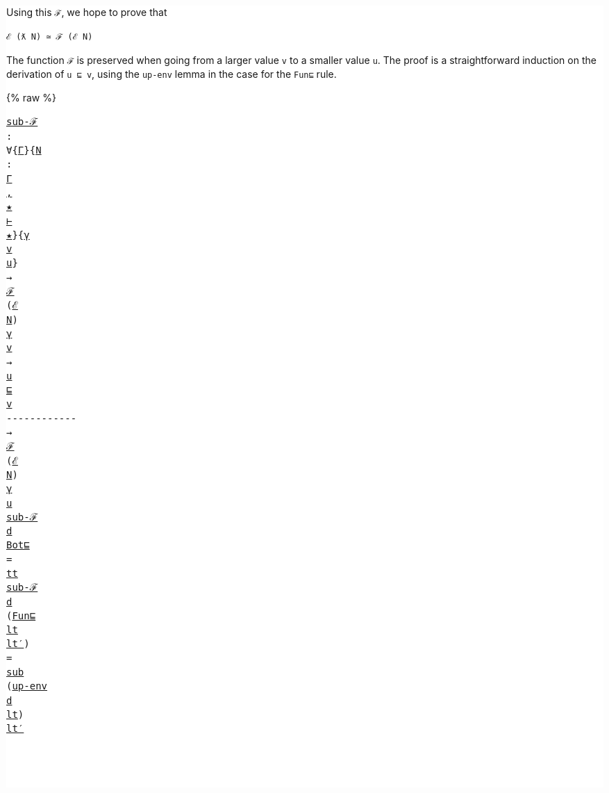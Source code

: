 
Using this `ℱ`, we hope to prove that

    ℰ (ƛ N) ≃ ℱ (ℰ N)

The function `ℱ` is preserved when going from a larger value `v` to a
smaller value `u`. The proof is a straightforward induction on the
derivation of `u ⊑ v`, using the `up-env` lemma in the case for the
`Fun⊑` rule.

{% raw %}<pre class="Agda"><a id="sub-ℱ"></a><a id="2323" href="{% endraw %}{{ site.baseurl }}{% link out/plfa/Compositional.md %}{% raw %}#2323" class="Function">sub-ℱ</a> <a id="2329" class="Symbol">:</a> <a id="2331" class="Symbol">∀{</a><a id="2333" href="plfa.Compositional.html#2333" class="Bound">Γ</a><a id="2334" class="Symbol">}{</a><a id="2336" href="plfa.Compositional.html#2336" class="Bound">N</a> <a id="2338" class="Symbol">:</a> <a id="2340" href="plfa.Compositional.html#2333" class="Bound">Γ</a> <a id="2342" href="{% endraw %}{{ site.baseurl }}{% link out/plfa/Untyped.md %}{% raw %}#3168" class="InductiveConstructor Operator">,</a> <a id="2344" href="plfa.Untyped.html#2876" class="InductiveConstructor">★</a> <a id="2346" href="plfa.Untyped.html#4252" class="Datatype Operator">⊢</a> <a id="2348" href="plfa.Untyped.html#2876" class="InductiveConstructor">★</a><a id="2349" class="Symbol">}{</a><a id="2351" href="plfa.Compositional.html#2351" class="Bound">γ</a> <a id="2353" href="plfa.Compositional.html#2353" class="Bound">v</a> <a id="2355" href="plfa.Compositional.html#2355" class="Bound">u</a><a id="2356" class="Symbol">}</a>
      <a id="2364" class="Symbol">→</a> <a id="2366" href="{% endraw %}{{ site.baseurl }}{% link out/plfa/Compositional.md %}{% raw %}#1852" class="Function">ℱ</a> <a id="2368" class="Symbol">(</a><a id="2369" href="{% endraw %}{{ site.baseurl }}{% link out/plfa/Denotational.md %}{% raw %}#17427" class="Function">ℰ</a> <a id="2371" href="plfa.Compositional.html#2336" class="Bound">N</a><a id="2372" class="Symbol">)</a> <a id="2374" href="plfa.Compositional.html#2351" class="Bound">γ</a> <a id="2376" href="plfa.Compositional.html#2353" class="Bound">v</a>
      <a id="2384" class="Symbol">→</a> <a id="2386" href="{% endraw %}{{ site.baseurl }}{% link out/plfa/Compositional.md %}{% raw %}#2355" class="Bound">u</a> <a id="2388" href="{% endraw %}{{ site.baseurl }}{% link out/plfa/Denotational.md %}{% raw %}#4317" class="Datatype Operator">⊑</a> <a id="2390" href="plfa.Compositional.html#2353" class="Bound">v</a>
        <a id="2400" class="Comment">------------</a>
      <a id="2419" class="Symbol">→</a> <a id="2421" href="{% endraw %}{{ site.baseurl }}{% link out/plfa/Compositional.md %}{% raw %}#1852" class="Function">ℱ</a> <a id="2423" class="Symbol">(</a><a id="2424" href="{% endraw %}{{ site.baseurl }}{% link out/plfa/Denotational.md %}{% raw %}#17427" class="Function">ℰ</a> <a id="2426" href="plfa.Compositional.html#2336" class="Bound">N</a><a id="2427" class="Symbol">)</a> <a id="2429" href="plfa.Compositional.html#2351" class="Bound">γ</a> <a id="2431" href="plfa.Compositional.html#2355" class="Bound">u</a>
<a id="2433" href="{% endraw %}{{ site.baseurl }}{% link out/plfa/Compositional.md %}{% raw %}#2323" class="Function">sub-ℱ</a> <a id="2439" href="plfa.Compositional.html#2439" class="Bound">d</a> <a id="2441" href="{% endraw %}{{ site.baseurl }}{% link out/plfa/Denotational.md %}{% raw %}#4352" class="InductiveConstructor">Bot⊑</a> <a id="2446" class="Symbol">=</a> <a id="2448" href="Agda.Builtin.Unit.html#174" class="InductiveConstructor">tt</a>
<a id="2451" href="{% endraw %}{{ site.baseurl }}{% link out/plfa/Compositional.md %}{% raw %}#2323" class="Function">sub-ℱ</a> <a id="2457" href="plfa.Compositional.html#2457" class="Bound">d</a> <a id="2459" class="Symbol">(</a><a id="2460" href="{% endraw %}{{ site.baseurl }}{% link out/plfa/Denotational.md %}{% raw %}#4688" class="InductiveConstructor">Fun⊑</a> <a id="2465" href="plfa.Compositional.html#2465" class="Bound">lt</a> <a id="2468" href="plfa.Compositional.html#2468" class="Bound">lt′</a><a id="2471" class="Symbol">)</a> <a id="2473" class="Symbol">=</a> <a id="2475" href="plfa.Denotational.html#9875" class="InductiveConstructor">sub</a> <a id="2479" class="Symbol">(</a><a id="2480" href="plfa.Denotational.html#25648" class="Function">up-env</a> <a id="2487" href="plfa.Compositional.html#2457" class="Bound">d</a> <a id="2489" href="plfa.Compositional.html#2465" class="Bound">lt</a><a id="2491" class="Symbol">)</a> <a id="2493" href="plfa.Compositional.html#2468" class="Bound">lt′</a>